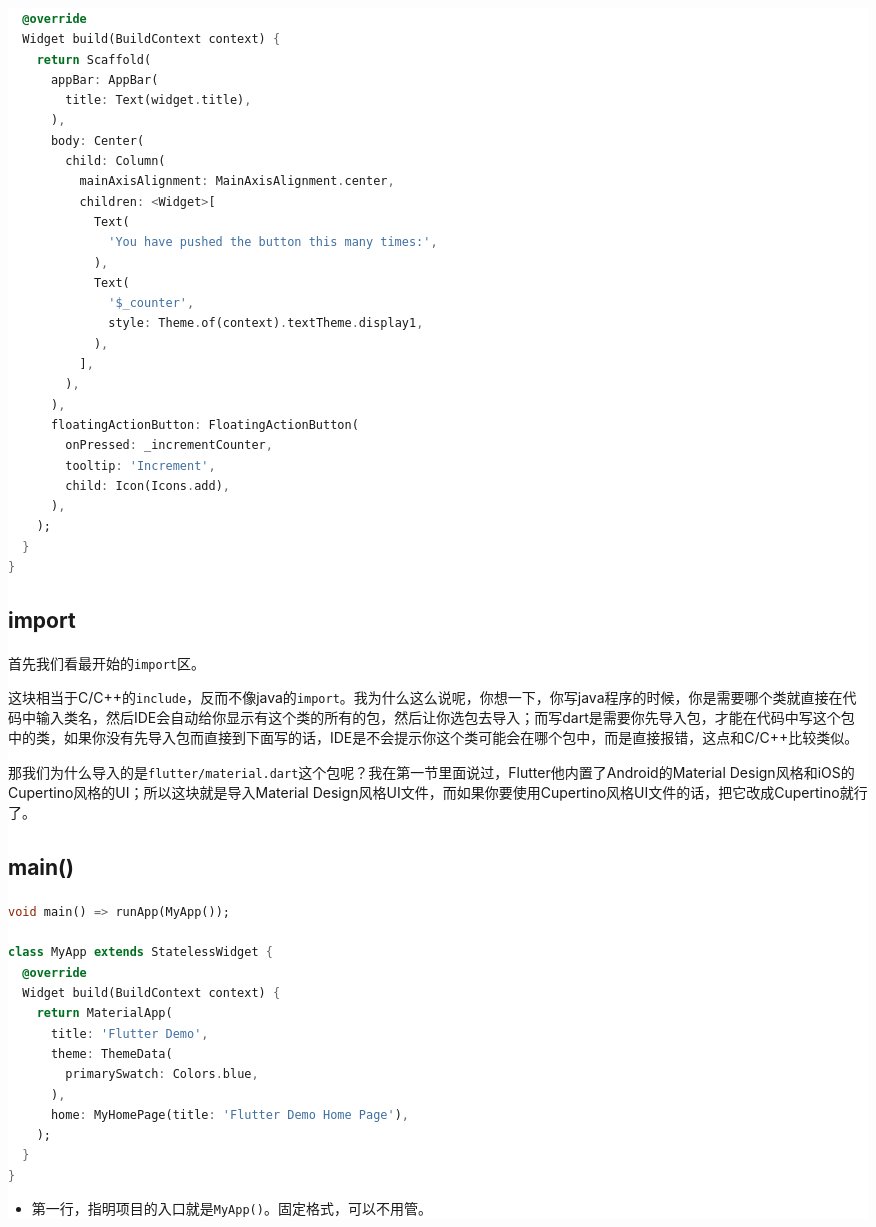 ```dart
  @override
  Widget build(BuildContext context) {
    return Scaffold(
      appBar: AppBar(
        title: Text(widget.title),
      ),
      body: Center(
        child: Column(
          mainAxisAlignment: MainAxisAlignment.center,
          children: <Widget>[
            Text(
              'You have pushed the button this many times:',
            ),
            Text(
              '$_counter',
              style: Theme.of(context).textTheme.display1,
            ),
          ],
        ),
      ),
      floatingActionButton: FloatingActionButton(
        onPressed: _incrementCounter,
        tooltip: 'Increment',
        child: Icon(Icons.add),
      ),
    );
  }
}

```

## import
首先我们看最开始的`import`区。

这块相当于C/C++的`include`，反而不像java的`import`。我为什么这么说呢，你想一下，你写java程序的时候，你是需要哪个类就直接在代码中输入类名，然后IDE会自动给你显示有这个类的所有的包，然后让你选包去导入；而写dart是需要你先导入包，才能在代码中写这个包中的类，如果你没有先导入包而直接到下面写的话，IDE是不会提示你这个类可能会在哪个包中，而是直接报错，这点和C/C++比较类似。

那我们为什么导入的是`flutter/material.dart`这个包呢？我在第一节里面说过，Flutter他内置了Android的Material Design风格和iOS的Cupertino风格的UI；所以这块就是导入Material Design风格UI文件，而如果你要使用Cupertino风格UI文件的话，把它改成Cupertino就行了。

## main()
```dart
void main() => runApp(MyApp());

class MyApp extends StatelessWidget {
  @override
  Widget build(BuildContext context) {
    return MaterialApp(
      title: 'Flutter Demo',
      theme: ThemeData(
        primarySwatch: Colors.blue,
      ), 
      home: MyHomePage(title: 'Flutter Demo Home Page'),
    );
  }
}
```
- 第一行，指明项目的入口就是`MyApp()`。固定格式，可以不用管。
